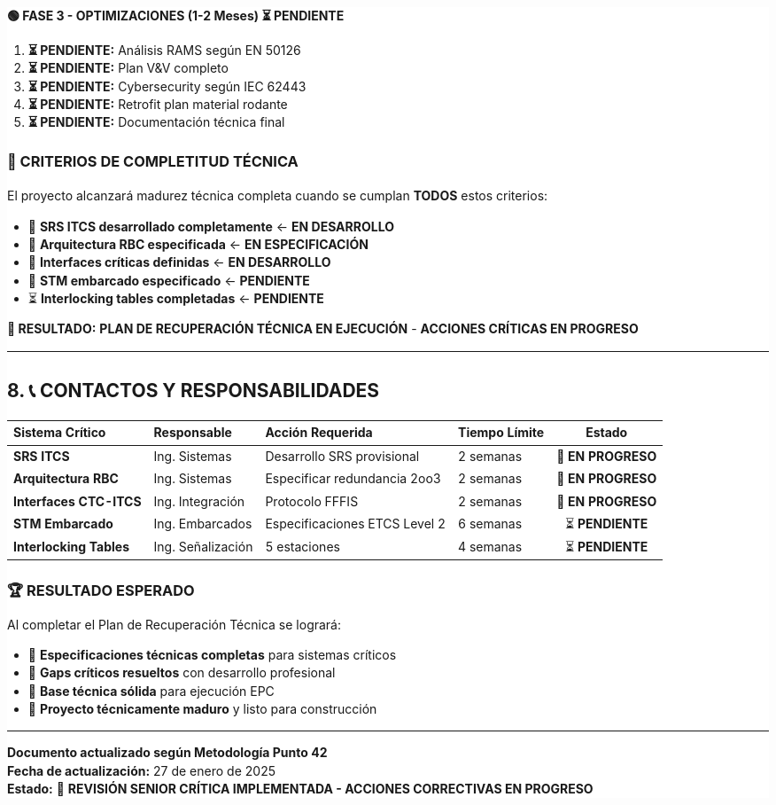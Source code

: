 #### **🟢 FASE 3 - OPTIMIZACIONES (1-2 Meses)** ⏳ **PENDIENTE**
1. **⏳ PENDIENTE:** Análisis RAMS según EN 50126
2. **⏳ PENDIENTE:** Plan V&V completo
3. **⏳ PENDIENTE:** Cybersecurity según IEC 62443
4. **⏳ PENDIENTE:** Retrofit plan material rodante
5. **⏳ PENDIENTE:** Documentación técnica final

### **🎯 CRITERIOS DE COMPLETITUD TÉCNICA**
El proyecto alcanzará madurez técnica completa cuando se cumplan **TODOS** estos criterios:
- 🔄 **SRS ITCS desarrollado completamente** ← **EN DESARROLLO**
- 🔄 **Arquitectura RBC especificada** ← **EN ESPECIFICACIÓN**
- 🔄 **Interfaces críticas definidas** ← **EN DESARROLLO**
- 🔄 **STM embarcado especificado** ← **PENDIENTE**
- ⏳ **Interlocking tables completadas** ← **PENDIENTE**

**🔄 RESULTADO:** **PLAN DE RECUPERACIÓN TÉCNICA EN EJECUCIÓN** - **ACCIONES CRÍTICAS EN PROGRESO**

---

## 8. 📞 CONTACTOS Y RESPONSABILIDADES

| Sistema Crítico | Responsable | Acción Requerida | Tiempo Límite | Estado |
|:---------|:------------|:---------|:--------------|:---:|
| **SRS ITCS** | Ing. Sistemas | Desarrollo SRS provisional | 2 semanas | 🔄 **EN PROGRESO** |
| **Arquitectura RBC** | Ing. Sistemas | Especificar redundancia 2oo3 | 2 semanas | 🔄 **EN PROGRESO** |
| **Interfaces CTC-ITCS** | Ing. Integración | Protocolo FFFIS | 2 semanas | 🔄 **EN PROGRESO** |
| **STM Embarcado** | Ing. Embarcados | Especificaciones ETCS Level 2 | 6 semanas | ⏳ **PENDIENTE** |
| **Interlocking Tables** | Ing. Señalización | 5 estaciones | 4 semanas | ⏳ **PENDIENTE** |

### **🏆 RESULTADO ESPERADO**
Al completar el Plan de Recuperación Técnica se logrará:
- 🔄 **Especificaciones técnicas completas** para sistemas críticos
- 🔄 **Gaps críticos resueltos** con desarrollo profesional
- 🔄 **Base técnica sólida** para ejecución EPC
- 🔄 **Proyecto técnicamente maduro** y listo para construcción

---

**Documento actualizado según Metodología Punto 42**  
**Fecha de actualización:** 27 de enero de 2025  
**Estado:** 🔄 **REVISIÓN SENIOR CRÍTICA IMPLEMENTADA - ACCIONES CORRECTIVAS EN PROGRESO**
